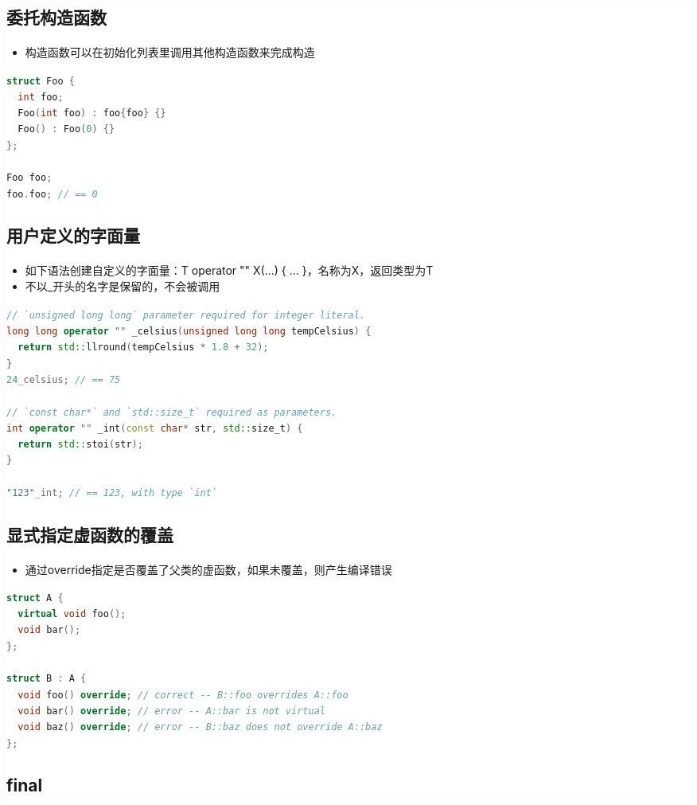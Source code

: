 ## 委托构造函数

- 构造函数可以在初始化列表里调用其他构造函数来完成构造

```cpp
struct Foo {
  int foo;
  Foo(int foo) : foo{foo} {}
  Foo() : Foo(0) {}
};

Foo foo;
foo.foo; // == 0
```

## 用户定义的字面量

- 如下语法创建自定义的字面量：T operator "" X(...) { ... }，名称为X，返回类型为T
- 不以_开头的名字是保留的，不会被调用

```cpp
// `unsigned long long` parameter required for integer literal.
long long operator "" _celsius(unsigned long long tempCelsius) {
  return std::llround(tempCelsius * 1.8 + 32);
}
24_celsius; // == 75

// `const char*` and `std::size_t` required as parameters.
int operator "" _int(const char* str, std::size_t) {
  return std::stoi(str);
}

"123"_int; // == 123, with type `int`
```

## 显式指定虚函数的覆盖

- 通过override指定是否覆盖了父类的虚函数，如果未覆盖，则产生编译错误

```cpp
struct A {
  virtual void foo();
  void bar();
};

struct B : A {
  void foo() override; // correct -- B::foo overrides A::foo
  void bar() override; // error -- A::bar is not virtual
  void baz() override; // error -- B::baz does not override A::baz
};
```

## final
